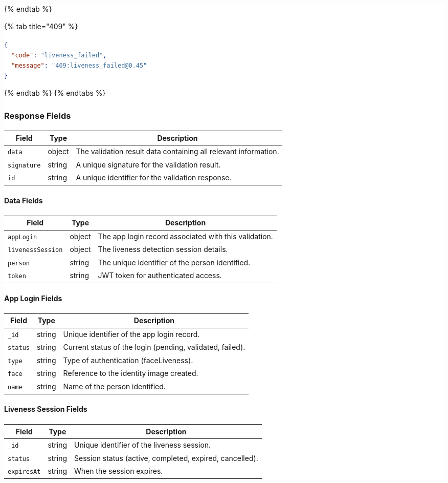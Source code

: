 {% endtab %}

{% tab title="409" %}

```json
{
  "code": "liveness_failed",
  "message": "409:liveness_failed@0.45"
}
```

{% endtab %}
{% endtabs %}

### **Response Fields**

| Field       | Type   | Description                                                     |
| ----------- | ------ | --------------------------------------------------------------- |
| `data`      | object | The validation result data containing all relevant information. |
| `signature` | string | A unique signature for the validation result.                   |
| `id`        | string | A unique identifier for the validation response.                |

#### **Data Fields**

| Field             | Type   | Description                                           |
| ----------------- | ------ | ----------------------------------------------------- |
| `appLogin`        | object | The app login record associated with this validation. |
| `livenessSession` | object | The liveness detection session details.               |
| `person`          | string | The unique identifier of the person identified.       |
| `token`           | string | JWT token for authenticated access.                   |

#### **App Login Fields**

| Field    | Type   | Description                                               |
| -------- | ------ | --------------------------------------------------------- |
| `_id`    | string | Unique identifier of the app login record.                |
| `status` | string | Current status of the login (pending, validated, failed). |
| `type`   | string | Type of authentication (faceLiveness).                    |
| `face`   | string | Reference to the identity image created.                  |
| `name`   | string | Name of the person identified.                            |

#### **Liveness Session Fields**

| Field       | Type   | Description                                             |
| ----------- | ------ | ------------------------------------------------------- |
| `_id`       | string | Unique identifier of the liveness session.              |
| `status`    | string | Session status (active, completed, expired, cancelled). |
| `expiresAt` | string | When the session expires.                               |
